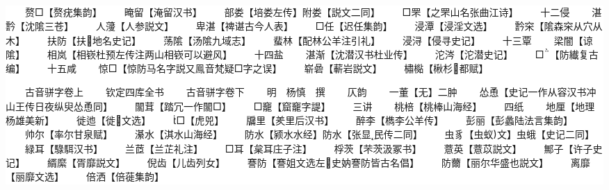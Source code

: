 　　赘□【赘疣集韵】
　　晻留【淹留汉书】
　　部娄【培娄左传】附娄【説文二同】
　　□罘【之罘山名张曲江诗】
　　十二侵
　　湛霒【沈隂三苍】
　　人薓【人参説文】
　　卑湛【禆谌古今人表】
　　□任【迟任集韵】
　　浸潭【浸淫文选】
　　霒穼【隂森穼从穴从木】
　　扶防【扶地名史记】
　　荡隂【汤隂九域志】
　　蜚林【配林公羊注引礼】
　　浸浔【侵寻史记】
　　十三覃
　　梁闇【谅隂】
　　相岚【相嵚杜预左传注两山相嵚可以避风】
　　十四盐
　　湛渐【沈潜汉书杜业传】
　　沱涔【沱潜史记】
　　□【防纎复古编】
　　十五咸
　　惊□【惊防马名字説又鳯音梵疑□字之误】
　　崭碞【蔪岩説文】
　　橚檆【楸杉都赋】






　　古音骈字卷上
　　钦定四库全书
　　古音骈字卷下
　　明　杨慎　撰
　　仄韵
　　一董【无】二肿
　　怂恿【史记一作从容汉书冲山王传日夜纵臾怂恿同】
　　闟茸【踏冗一作闟□】
　　□竉【窟竉字諟】
　　三讲
　　桃棓【桃棒山海经】
　　四纸
　　地厘【地理杨雄美新】
　　徙迆【徙文选】
　　□【虎兕】
　　牖里【羑里后汉书】
　　醉李【檇李公羊传】
　　彭丽【彭蠡陆法言集韵】
　　帅尔【率尔甘泉赋】
　　濝水【淇水山海经】
　　防水【颍水水经】防水【张显民传二同】
　　虫豸【虫蚁文】虫蛾【史记二同】
　　緑耳【騄駬汉书】
　　兰茝【兰芷礼注】
　　□耳【枲耳庄子注】
　　桴茨【芣茨汲冢书】
　　薏英【薏苡説文】
　　鄦子【许子史记】
　　縃縻【胥靡説文】
　　倪齿【儿齿列女】
　　謇防【謇姐文选左史妠謇防皆古名倡】
　　防薾【丽尔华盛也説文】
　　离靡【丽靡文选】
　　倍洒【倍蓰集韵】